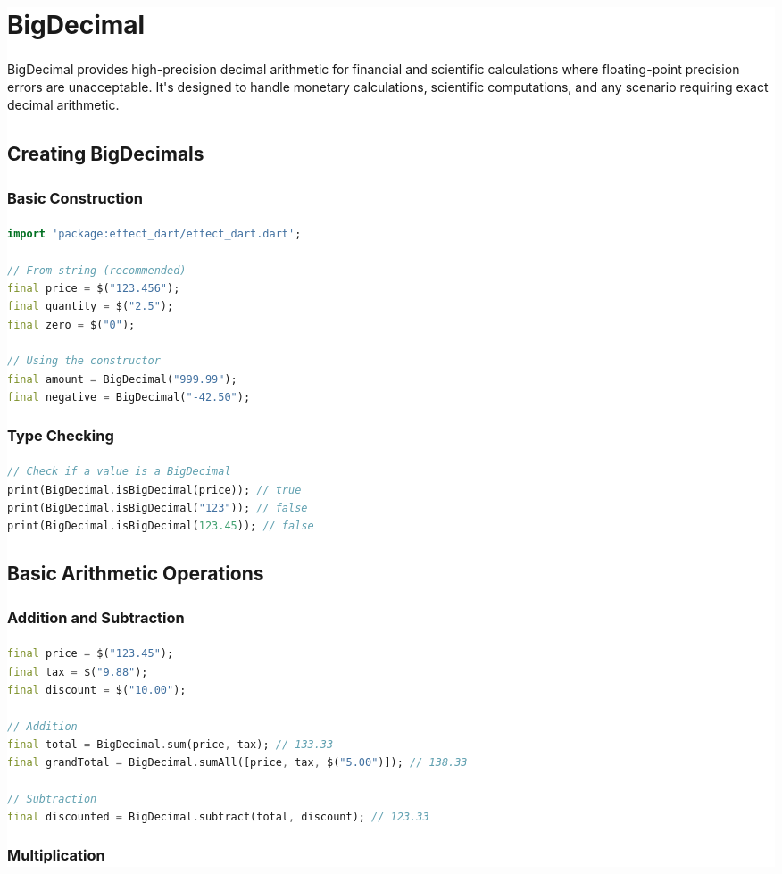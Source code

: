 # BigDecimal

BigDecimal provides high-precision decimal arithmetic for financial and scientific calculations where floating-point precision errors are unacceptable. It's designed to handle monetary calculations, scientific computations, and any scenario requiring exact decimal arithmetic.

## Creating BigDecimals

### Basic Construction

```dart
import 'package:effect_dart/effect_dart.dart';

// From string (recommended)
final price = $("123.456");
final quantity = $("2.5");
final zero = $("0");

// Using the constructor
final amount = BigDecimal("999.99");
final negative = BigDecimal("-42.50");
```

### Type Checking

```dart
// Check if a value is a BigDecimal
print(BigDecimal.isBigDecimal(price)); // true
print(BigDecimal.isBigDecimal("123")); // false
print(BigDecimal.isBigDecimal(123.45)); // false
```

## Basic Arithmetic Operations

### Addition and Subtraction

```dart
final price = $("123.45");
final tax = $("9.88");
final discount = $("10.00");

// Addition
final total = BigDecimal.sum(price, tax); // 133.33
final grandTotal = BigDecimal.sumAll([price, tax, $("5.00")]); // 138.33

// Subtraction
final discounted = BigDecimal.subtract(total, discount); // 123.33
```

### Multiplication
